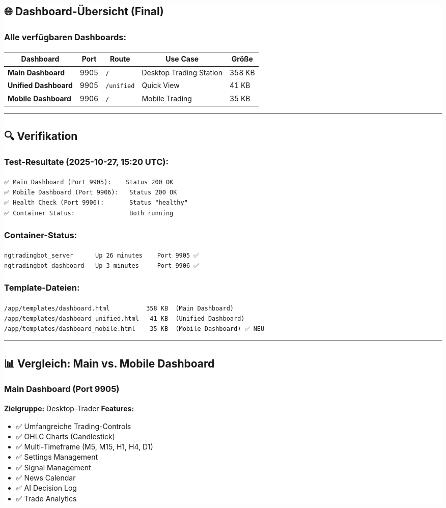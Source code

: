 
## 🌐 Dashboard-Übersicht (Final)

### Alle verfügbaren Dashboards:

| Dashboard | Port | Route | Use Case | Größe |
|-----------|------|-------|----------|-------|
| **Main Dashboard** | 9905 | `/` | Desktop Trading Station | 358 KB |
| **Unified Dashboard** | 9905 | `/unified` | Quick View | 41 KB |
| **Mobile Dashboard** | 9906 | `/` | Mobile Trading | 35 KB |

---

## 🔍 Verifikation

### Test-Resultate (2025-10-27, 15:20 UTC):

```
✅ Main Dashboard (Port 9905):    Status 200 OK
✅ Mobile Dashboard (Port 9906):   Status 200 OK
✅ Health Check (Port 9906):       Status "healthy"
✅ Container Status:               Both running
```

### Container-Status:
```
ngtradingbot_server      Up 26 minutes    Port 9905 ✅
ngtradingbot_dashboard   Up 3 minutes     Port 9906 ✅
```

### Template-Dateien:
```
/app/templates/dashboard.html          358 KB  (Main Dashboard)
/app/templates/dashboard_unified.html   41 KB  (Unified Dashboard)
/app/templates/dashboard_mobile.html    35 KB  (Mobile Dashboard) ✅ NEU
```

---

## 📊 Vergleich: Main vs. Mobile Dashboard

### Main Dashboard (Port 9905)
**Zielgruppe:** Desktop-Trader
**Features:**
- ✅ Umfangreiche Trading-Controls
- ✅ OHLC Charts (Candlestick)
- ✅ Multi-Timeframe (M5, M15, H1, H4, D1)
- ✅ Settings Management
- ✅ Signal Management
- ✅ News Calendar
- ✅ AI Decision Log
- ✅ Trade Analytics
